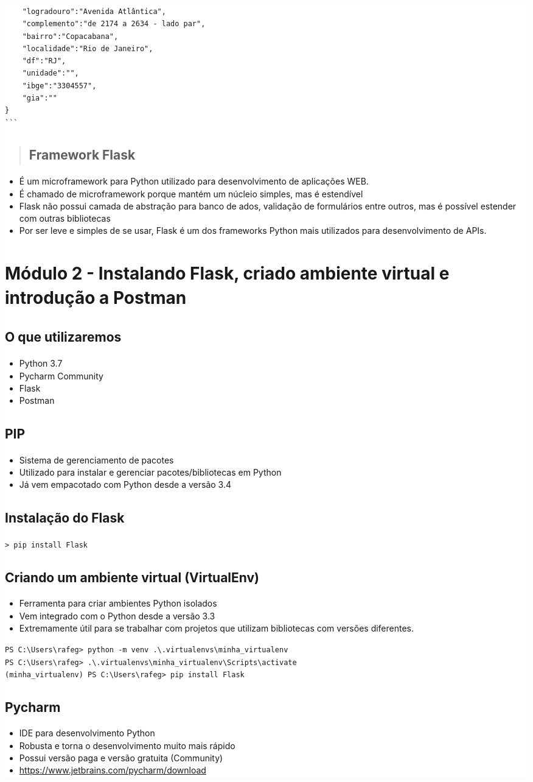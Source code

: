         "logradouro":"Avenida Atlântica",
        "complemento":"de 2174 a 2634 - lado par",
        "bairro":"Copacabana",
        "localidade":"Rio de Janeiro",
        "df":"RJ",
        "unidade":"",
        "ibge":"3304557",
        "gia":""
    }
    ```

>## Framework Flask
* É um microframework para Python utilizado para desenvolvimento de aplicações WEB.
* É chamado de microframework porque mantém um núcleio simples, mas é estendível
* Flask não possui camada de abstração para banco de ados, validação de formulários entre outros, mas é possível estender com outras bibliotecas
* Por ser leve e simples de se usar, Flask é um dos frameworks Python mais utilizados para desenvolvimento de APIs.

# **Módulo 2 - Instalando Flask, criado ambiente virtual e introdução a Postman**

## O que utilizaremos
* Python 3.7
* Pycharm Community
* Flask
* Postman

## PIP
* Sistema de gerenciamento de pacotes
* Utilizado para instalar e gerenciar pacotes/bibliotecas em Python
* Já vem empacotado com Python desde a versão 3.4
   
## Instalação do Flask
  `> pip install Flask`

## Criando um ambiente virtual (VirtualEnv)
* Ferramenta para criar ambientes Python isolados
* Vem integrado com o Python desde a versão 3.3
* Extremamente útil para se trabalhar com projetos que utilizam bibliotecas com versões diferentes.

```
PS C:\Users\rafeg> python -m venv .\.virtualenvs\minha_virtualenv
PS C:\Users\rafeg> .\.virtualenvs\minha_virtualenv\Scripts\activate
(minha_virtualenv) PS C:\Users\rafeg> pip install Flask
```

## Pycharm
* IDE para desenvolvimento Python
* Robusta e torna o desenvolvimento muito mais rápido
* Possui versão paga e versão gratuita (Community)
* https://www.jetbrains.com/pycharm/download
